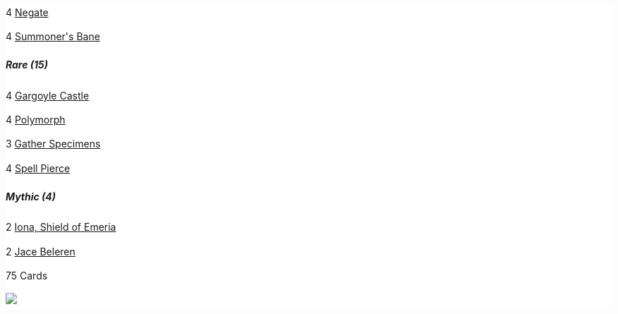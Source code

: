 
4
[Negate](https://gatherer.wizards.com/Pages/Search/Default.aspx?name=+%5BNegate%5D)


4
[Summoner's Bane](https://gatherer.wizards.com/Pages/Search/Default.aspx?name=+%5BSummoner%5D+%5BBane%5D)



##### Rare (15)



4
[Gargoyle Castle](https://gatherer.wizards.com/Pages/Search/Default.aspx?name=+%5BGargoyle%5D+%5BCastle%5D)


4
[Polymorph](https://gatherer.wizards.com/Pages/Search/Default.aspx?name=+%5BPolymorph%5D)


3
[Gather Specimens](https://gatherer.wizards.com/Pages/Search/Default.aspx?name=+%5BGather%5D+%5BSpecimens%5D)


4
[Spell Pierce](https://gatherer.wizards.com/Pages/Search/Default.aspx?name=+%5BSpell%5D+%5BPierce%5D)



##### Mythic (4)



2
[Iona, Shield of Emeria](https://gatherer.wizards.com/Pages/Search/Default.aspx?name=+%5BIona,%5D+%5BShield%5D+%5Bof%5D+%5BEmeria%5D)


2
[Jace Beleren](https://gatherer.wizards.com/Pages/Search/Default.aspx?name=+%5BJace%5D+%5BBeleren%5D)


75 Cards 




![](https://gatherer.wizards.com/Handlers/Image.ashx?type=card&name=Gargoyle+Castle)













